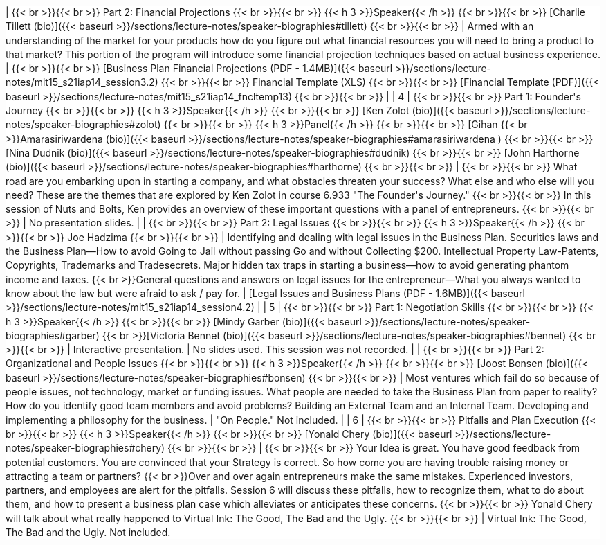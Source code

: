 |  {{< br >}}{{< br >}} Part 2: Financial Projections {{< br >}}{{< br >}} {{< h 3 >}}Speaker{{< /h >}} {{< br >}}{{< br >}} [Charlie Tillett (bio)]({{< baseurl >}}/sections/lecture-notes/speaker-biographies#tillett) {{< br >}}{{< br >}}  | Armed with an understanding of the market for your products how do you figure out what financial resources you will need to bring a product to that market? This portion of the program will introduce some financial projection techniques based on actual business experience. |  {{< br >}}{{< br >}} [Business Plan Financial Projections (PDF - 1.4MB)]({{< baseurl >}}/sections/lecture-notes/mit15_s21iap14_session3.2) {{< br >}}{{< br >}} [Financial Template (XLS)](https://open-learning-course-data-production.s3.amazonaws.com/15-s21-nuts-and-bolts-of-business-plans-january-iap-2014/1e0171857c46bc5e15c518d7e60bd9c6_MIT15_S21IAP14_FnclTemp13.xls) {{< br >}}{{< br >}} [Financial Template (PDF)]({{< baseurl >}}/sections/lecture-notes/mit15_s21iap14_fncltemp13) {{< br >}}{{< br >}}  |
| 4 |  {{< br >}}{{< br >}} Part 1: Founder's Journey {{< br >}}{{< br >}} {{< h 3 >}}Speaker{{< /h >}} {{< br >}}{{< br >}} [Ken Zolot (bio)]({{< baseurl >}}/sections/lecture-notes/speaker-biographies#zolot) {{< br >}}{{< br >}} {{< h 3 >}}Panel{{< /h >}} {{< br >}}{{< br >}} [Gihan  {{< br >}}Amarasiriwardena (bio)]({{< baseurl >}}/sections/lecture-notes/speaker-biographies#amarasiriwardena ) {{< br >}}{{< br >}} [Nina Dudnik (bio)]({{< baseurl >}}/sections/lecture-notes/speaker-biographies#dudnik) {{< br >}}{{< br >}} [John Harthorne (bio)]({{< baseurl >}}/sections/lecture-notes/speaker-biographies#harthorne) {{< br >}}{{< br >}}  |  {{< br >}}{{< br >}} What road are you embarking upon in starting a company, and what obstacles threaten your success? What else and who else will you need? These are the themes that are explored by Ken Zolot in course 6.933 "The Founder's Journey." {{< br >}}{{< br >}} In this session of Nuts and Bolts, Ken provides an overview of these important questions with a panel of entrepreneurs. {{< br >}}{{< br >}}  | No presentation slides. |
|  {{< br >}}{{< br >}} Part 2: Legal Issues {{< br >}}{{< br >}} {{< h 3 >}}Speaker{{< /h >}} {{< br >}}{{< br >}} Joe Hadzima {{< br >}}{{< br >}}  | Identifying and dealing with legal issues in the Business Plan. Securities laws and the Business Plan—How to avoid Going to Jail without passing Go and without Collecting $200. Intellectual Property Law-Patents, Copyrights, Trademarks and Tradesecrets. Major hidden tax traps in starting a business—how to avoid generating phantom income and taxes.  {{< br >}}General questions and answers on legal issues for the entrepreneur—What you always wanted to know about the law but were afraid to ask / pay for. | [Legal Issues and Business Plans (PDF - 1.6MB)]({{< baseurl >}}/sections/lecture-notes/mit15_s21iap14_session4.2) |
| 5 |  {{< br >}}{{< br >}} Part 1: Negotiation Skills {{< br >}}{{< br >}} {{< h 3 >}}Speaker{{< /h >}} {{< br >}}{{< br >}} [Mindy Garber (bio)]({{< baseurl >}}/sections/lecture-notes/speaker-biographies#garber)  {{< br >}}[Victoria Bennet (bio)]({{< baseurl >}}/sections/lecture-notes/speaker-biographies#bennet) {{< br >}}{{< br >}}  | Interactive presentation. | No slides used. This session was not recorded. |
|  {{< br >}}{{< br >}} Part 2: Organizational and People Issues {{< br >}}{{< br >}} {{< h 3 >}}Speaker{{< /h >}} {{< br >}}{{< br >}} [Joost Bonsen (bio)]({{< baseurl >}}/sections/lecture-notes/speaker-biographies#bonsen) {{< br >}}{{< br >}}  | Most ventures which fail do so because of people issues, not technology, market or funding issues. What people are needed to take the Business Plan from paper to reality? How do you identify good team members and avoid problems? Building an External Team and an Internal Team. Developing and implementing a philosophy for the business. | "On People." Not included. |
| 6 |  {{< br >}}{{< br >}} Pitfalls and Plan Execution {{< br >}}{{< br >}} {{< h 3 >}}Speaker{{< /h >}} {{< br >}}{{< br >}} [Yonald Chery (bio)]({{< baseurl >}}/sections/lecture-notes/speaker-biographies#chery) {{< br >}}{{< br >}}  |  {{< br >}}{{< br >}} Your Idea is great. You have good feedback from potential customers. You are convinced that your Strategy is correct. So how come you are having trouble raising money or attracting a team or partners?  {{< br >}}Over and over again entrepreneurs make the same mistakes. Experienced investors, partners, and employees are alert for the pitfalls. Session 6 will discuss these pitfalls, how to recognize them, what to do about them, and how to present a business plan case which alleviates or anticipates these concerns. {{< br >}}{{< br >}} Yonald Chery will talk about what really happened to Virtual Ink: The Good, The Bad and the Ugly. {{< br >}}{{< br >}}  | Virtual Ink: The Good, The Bad and the Ugly. Not included.